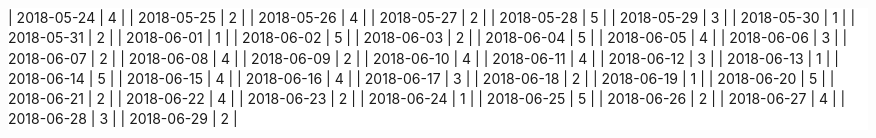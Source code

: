 | 2018-05-24 | 4     |
| 2018-05-25 | 2     |
| 2018-05-26 | 4     |
| 2018-05-27 | 2     |
| 2018-05-28 | 5     |
| 2018-05-29 | 3     |
| 2018-05-30 | 1     |
| 2018-05-31 | 2     |
| 2018-06-01 | 1     |
| 2018-06-02 | 5     |
| 2018-06-03 | 2     |
| 2018-06-04 | 5     |
| 2018-06-05 | 4     |
| 2018-06-06 | 3     |
| 2018-06-07 | 2     |
| 2018-06-08 | 4     |
| 2018-06-09 | 2     |
| 2018-06-10 | 4     |
| 2018-06-11 | 4     |
| 2018-06-12 | 3     |
| 2018-06-13 | 1     |
| 2018-06-14 | 5     |
| 2018-06-15 | 4     |
| 2018-06-16 | 4     |
| 2018-06-17 | 3     |
| 2018-06-18 | 2     |
| 2018-06-19 | 1     |
| 2018-06-20 | 5     |
| 2018-06-21 | 2     |
| 2018-06-22 | 4     |
| 2018-06-23 | 2     |
| 2018-06-24 | 1     |
| 2018-06-25 | 5     |
| 2018-06-26 | 2     |
| 2018-06-27 | 4     |
| 2018-06-28 | 3     |
| 2018-06-29 | 2     |